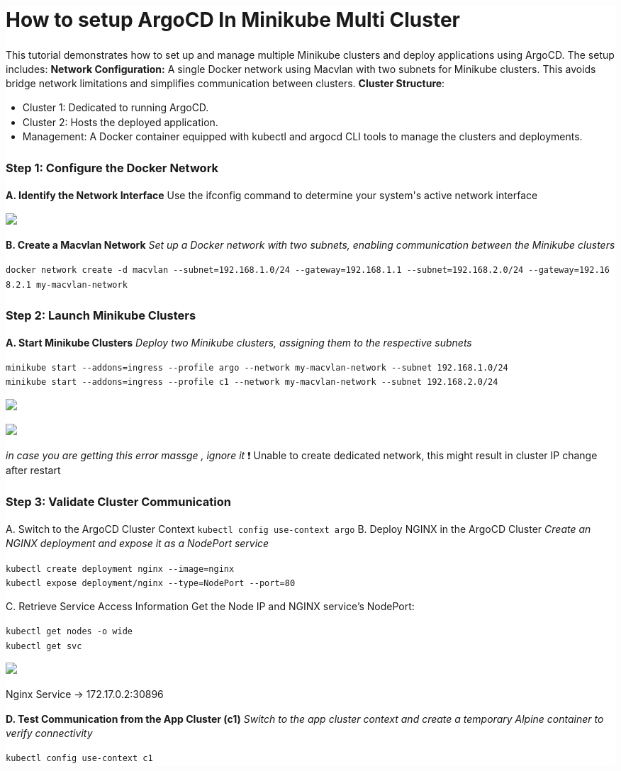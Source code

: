   

# How to setup ArgoCD In Minikube Multi Cluster
This tutorial demonstrates how to set up and manage multiple Minikube clusters and deploy applications using ArgoCD. The setup includes:
**Network Configuration:** A single Docker network using Macvlan with two subnets for Minikube clusters.
This avoids bridge network limitations and simplifies communication between clusters.
**Cluster Structure**:
* Cluster 1: Dedicated to running ArgoCD.
* Cluster 2: Hosts the deployed application.
* Management: A Docker container equipped with kubectl and argocd CLI tools to manage the clusters and deployments.
 
### Step 1: Configure the Docker Network
**A. Identify the Network Interface**
Use the ifconfig command to determine your system's active network interface

![](https://cdn-images-1.medium.com/max/2400/1*aNScrVeYiU7bQya6wDFnzw.png)

**B. Create a Macvlan Network**
*Set up a Docker network with two subnets, enabling communication between the Minikube clusters*
```
docker network create -d macvlan --subnet=192.168.1.0/24 --gateway=192.168.1.1 --subnet=192.168.2.0/24 --gateway=192.168.2.1 my-macvlan-network
```
### Step 2: Launch Minikube Clusters

**A. Start Minikube Clusters**
*Deploy two Minikube clusters, assigning them to the respective subnets*
```
minikube start --addons=ingress --profile argo --network my-macvlan-network --subnet 192.168.1.0/24
minikube start --addons=ingress --profile c1 --network my-macvlan-network --subnet 192.168.2.0/24
```
![](https://cdn-images-1.medium.com/max/3654/1*RKIiq_JoUc3Luj_cf8ObbA.png)

  
![](https://cdn-images-1.medium.com/max/3698/1*ytzJJnZYVDmQX_hLeof9Ag.png)

*in case you are getting this error massge , ignore it*
❗ Unable to create dedicated network, this might result in cluster IP change after restart
### Step 3: Validate Cluster Communication
A. Switch to the ArgoCD Cluster Context
```kubectl config use-context argo```
B. Deploy NGINX in the ArgoCD Cluster
*Create an NGINX deployment and expose it as a NodePort service*
```
kubectl create deployment nginx --image=nginx
kubectl expose deployment/nginx --type=NodePort --port=80
```
C. Retrieve Service Access Information
Get the Node IP and NGINX service’s NodePort:
```
kubectl get nodes -o wide
kubectl get svc
```
![](https://cdn-images-1.medium.com/max/5018/1*lnt2i216CSteocgT1mEgBg.png)

 Nginx Service → 172.17.0.2:30896

**D. Test Communication from the App Cluster (c1)**
*Switch to the app cluster context and create a temporary Alpine container to verify connectivity*
```
kubectl config use-context c1